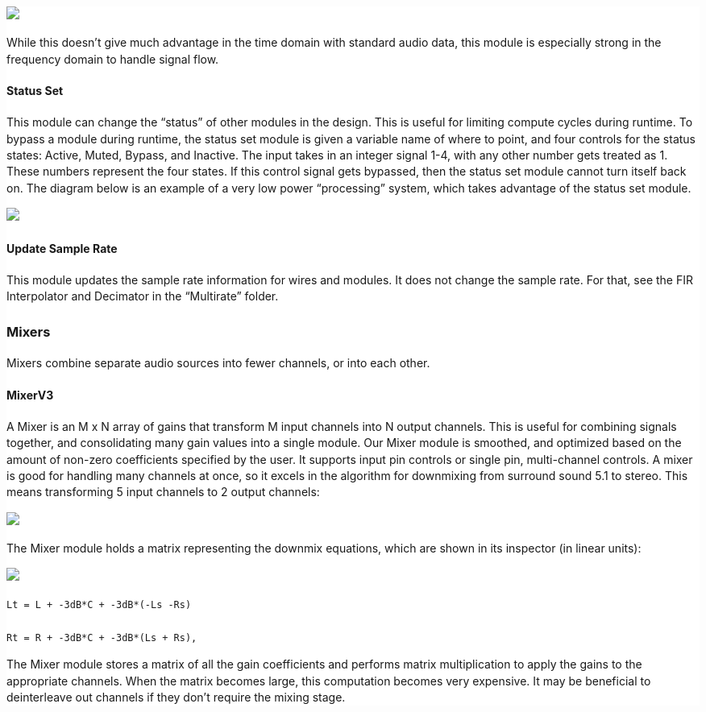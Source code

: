 ![](../../.gitbook/assets/247.png)

While this doesn’t give much advantage in the time domain with standard audio data, this module is especially strong in the frequency domain to handle signal flow.

#### Status Set

This module can change the “status” of other modules in the design. This is useful for limiting compute cycles during runtime. To bypass a module during runtime, the status set module is given a variable name of where to point, and four controls for the status states: Active, Muted, Bypass, and Inactive. The input takes in an integer signal 1-4, with any other number gets treated as 1. These numbers represent the four states. If this control signal gets bypassed, then the status set module cannot turn itself back on. The diagram below is an example of a very low power “processing” system, which takes advantage of the status set module.

![](../../.gitbook/assets/248.png)

#### Update Sample Rate

This module updates the sample rate information for wires and modules. It does not change the sample rate. For that, see the FIR Interpolator and Decimator in the “Multirate” folder.

### Mixers

Mixers combine separate audio sources into fewer channels, or into each other.

#### MixerV3

A Mixer is an M x N array of gains that transform M input channels into N output channels. This is useful for combining signals together, and consolidating many gain values into a single module. Our Mixer module is smoothed, and optimized based on the amount of non-zero coefficients specified by the user. It supports input pin controls or single pin, multi-channel controls. A mixer is good for handling many channels at once, so it excels in the algorithm for downmixing from surround sound 5.1 to stereo. This means transforming 5 input channels to 2 output channels:

![](../../.gitbook/assets/250.png)



The Mixer module holds a matrix representing the downmix equations, which are shown in its inspector \(in linear units\):

![](../../.gitbook/assets/249.png)

```text
Lt = L + -3dB*C + -3dB*(-Ls -Rs)

Rt = R + -3dB*C + -3dB*(Ls + Rs),
```

The Mixer module stores a matrix of all the gain coefficients and performs matrix multiplication to apply the gains to the appropriate channels. When the matrix becomes large, this computation becomes very expensive. It may be beneficial to deinterleave out channels if they don’t require the mixing stage.
